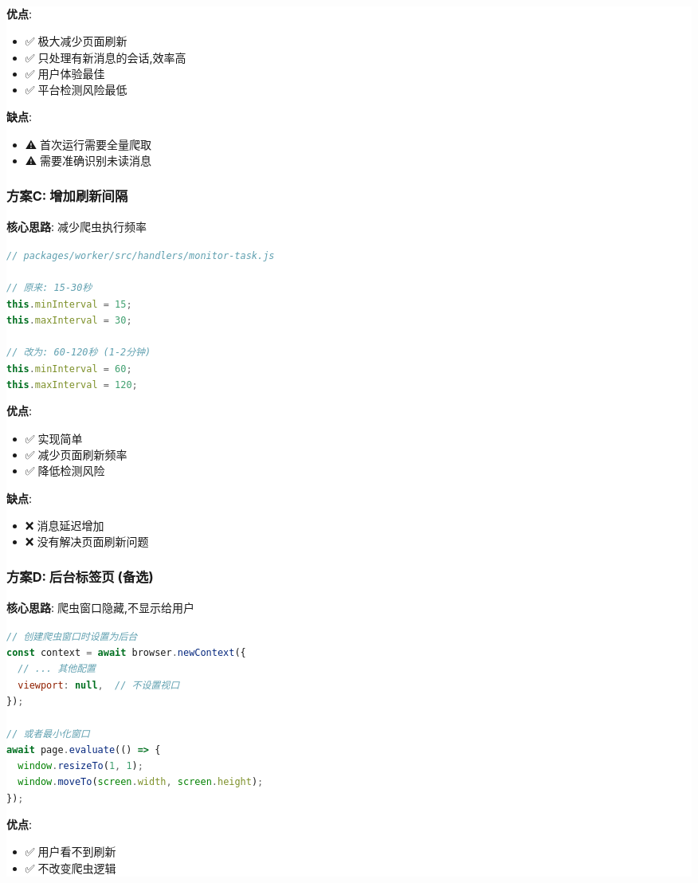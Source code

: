 **优点**:
- ✅ 极大减少页面刷新
- ✅ 只处理有新消息的会话,效率高
- ✅ 用户体验最佳
- ✅ 平台检测风险最低

**缺点**:
- ⚠️ 首次运行需要全量爬取
- ⚠️ 需要准确识别未读消息

### 方案C: 增加刷新间隔

**核心思路**: 减少爬虫执行频率

```javascript
// packages/worker/src/handlers/monitor-task.js

// 原来: 15-30秒
this.minInterval = 15;
this.maxInterval = 30;

// 改为: 60-120秒 (1-2分钟)
this.minInterval = 60;
this.maxInterval = 120;
```

**优点**:
- ✅ 实现简单
- ✅ 减少页面刷新频率
- ✅ 降低检测风险

**缺点**:
- ❌ 消息延迟增加
- ❌ 没有解决页面刷新问题

### 方案D: 后台标签页 (备选)

**核心思路**: 爬虫窗口隐藏,不显示给用户

```javascript
// 创建爬虫窗口时设置为后台
const context = await browser.newContext({
  // ... 其他配置
  viewport: null,  // 不设置视口
});

// 或者最小化窗口
await page.evaluate(() => {
  window.resizeTo(1, 1);
  window.moveTo(screen.width, screen.height);
});
```

**优点**:
- ✅ 用户看不到刷新
- ✅ 不改变爬虫逻辑
